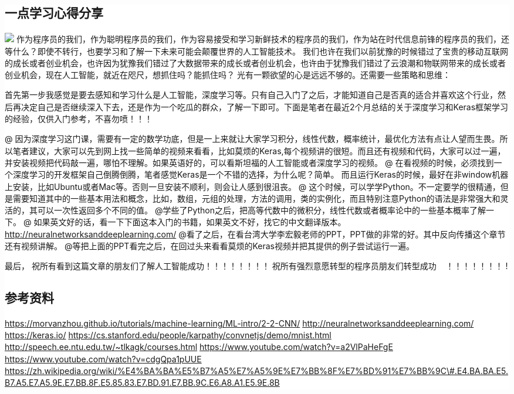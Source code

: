 ## 一点学习心得分享
![](https://img-blog.csdn.net/20170817150329593?watermark/2/text/aHR0cDovL2Jsb2cuY3Nkbi5uZXQvY2hhbmNlaW4wMDc=/font/5a6L5L2T/fontsize/400/fill/I0JBQkFCMA==/dissolve/70/gravity/Center)
作为程序员的我们，作为聪明程序员的我们，作为容易接受和学习新鲜技术的程序员的我们，作为站在时代信息前锋的程序员的我们，还等什么？即使不转行，也要学习和了解一下未来可能会颠覆世界的人工智能技术。
我们也许在我们以前犹豫的时候错过了宝贵的移动互联网的成长或者创业机会，也许因为犹豫我们错过了大数据带来的成长或者创业机会，也许由于犹豫我们错过了云浪潮和物联网带来的成长或者创业机会，现在人工智能，就近在咫尺，想抓住吗？能抓住吗？ 光有一颗欲望的心是远远不够的。还需要一些策略和思维：

首先第一步我感觉是要去感知和学习什么是人工智能，深度学习等。只有自己入门了之后，才能知道自己是否真的适合并喜欢这个行业，然后再决定自己是否继续深入下去，还是作为一个吃瓜的群众，了解一下即可。下面是笔者在最近2个月总结的关于深度学习和Keras框架学习的经验，仅供入门参考，不喜勿喷！！！

@ 因为深度学习这门课，需要有一定的数学功底，但是一上来就让大家学习积分，线性代数，概率统计，最优化方法有点让人望而生畏。所以笔者建议，大家可以先到网上找一些简单的视频来看看，比如莫烦的Keras,每个视频讲的很短。而且还有视频和代码，大家可以过一遍，并安装视频把代码敲一遍，哪怕不理解。如果英语好的，可以看斯坦福的人工智能或者深度学习的视频。
@ 在看视频的时候，必须找到一个深度学习的开发框架自己倒腾倒腾，笔者感觉Keras是一个不错的选择，为什么呢？简单。 而且运行Keras的时候，最好在非window机器上安装，比如Ubuntu或者Mac等。否则一旦安装不顺利，则会让人感到很沮丧。
@ 这个时候，可以学学Python。不一定要学的很精通，但是需要知道其中的一些基本用法和概念，比如，数组，元组的处理，方法的调用，类的实例化，而且特别注意Python的语法是非常强大和灵活的，其可以一次性返回多个不同的值。
@学些了Python之后，把高等代数中的微积分，线性代数或者概率论中的一些基本概率了解一下。
@ 如果英文好的话，看一下下面这本入门的书籍，如果英文不好，找它的中文翻译版本。
http://neuralnetworksanddeeplearning.com/
@看了之后，在看台湾大学李宏毅老师的PPT，PPT做的非常的好。其中反向传播这个章节还有视频讲解。
@等把上面的PPT看完之后，在回过头来看看莫烦的Keras视频并把其提供的例子尝试运行一遍。

最后，
祝所有看到这篇文章的朋友们了解人工智能成功！！！！！！！！
祝所有强烈意愿转型的程序员朋友们转型成功    ！！！！！！！ !

## 参考资料
https://morvanzhou.github.io/tutorials/machine-learning/ML-intro/2-2-CNN/
http://neuralnetworksanddeeplearning.com/
https://keras.io/
https://cs.stanford.edu/people/karpathy/convnetjs/demo/mnist.html
http://speech.ee.ntu.edu.tw/~tlkagk/courses.html
https://www.youtube.com/watch?v=a2VlPaHeFgE
https://www.youtube.com/watch?v=cdgQpa1pUUE
https://zh.wikipedia.org/wiki/%E4%BA%BA%E5%B7%A5%E7%A5%9E%E7%BB%8F%E7%BD%91%E7%BB%9C\#.E4.BA.BA.E5.B7.A5.E7.A5.9E.E7.BB.8F.E5.85.83.E7.BD.91.E7.BB.9C.E6.A8.A1.E5.9E.8B

